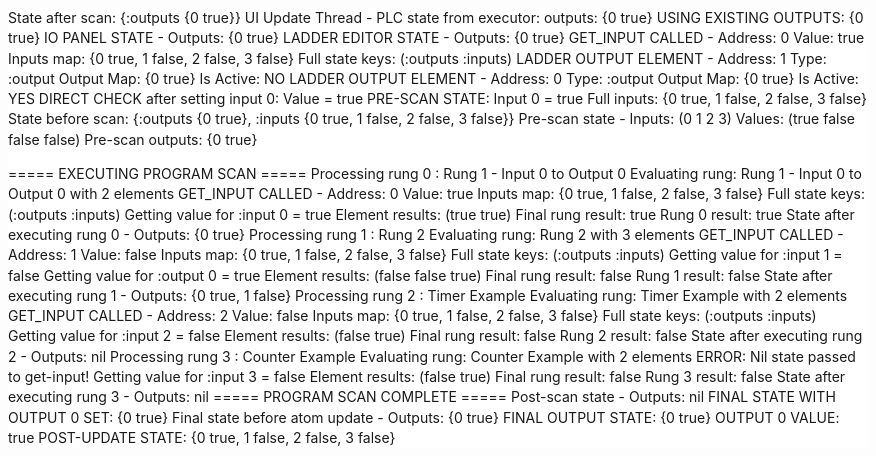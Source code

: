 State after scan: {:outputs {0 true}}
UI Update Thread - PLC state from executor: outputs: {0 true}
USING EXISTING OUTPUTS: {0 true}
IO PANEL STATE - Outputs: {0 true}
LADDER EDITOR STATE - Outputs: {0 true}
GET_INPUT CALLED - Address: 0 Value: true Inputs map: {0 true, 1 false, 2 false, 3 false} Full state keys: (:outputs :inputs)
LADDER OUTPUT ELEMENT - Address: 1 Type: :output Output Map: {0 true} Is Active: NO
LADDER OUTPUT ELEMENT - Address: 0 Type: :output Output Map: {0 true} Is Active: YES
DIRECT CHECK after setting input 0: Value = true
PRE-SCAN STATE: Input 0 = true Full inputs: {0 true, 1 false, 2 false, 3 false}
State before scan: {:outputs {0 true}, :inputs {0 true, 1 false, 2 false, 3 false}}
Pre-scan state - Inputs: (0 1 2 3) Values: (true false false false)
Pre-scan outputs: {0 true}

===== EXECUTING PROGRAM SCAN =====
Processing rung 0 : Rung 1 - Input 0 to Output 0
Evaluating rung: Rung 1 - Input 0 to Output 0 with 2 elements
GET_INPUT CALLED - Address: 0 Value: true Inputs map: {0 true, 1 false, 2 false, 3 false} Full state keys: (:outputs :inputs)
Getting value for :input 0 = true
  Element results: (true true)
  Final rung result: true
Rung 0 result: true
State after executing rung 0 - Outputs: {0 true}
Processing rung 1 : Rung 2
Evaluating rung: Rung 2 with 3 elements
GET_INPUT CALLED - Address: 1 Value: false Inputs map: {0 true, 1 false, 2 false, 3 false} Full state keys: (:outputs :inputs)
Getting value for :input 1 = false
Getting value for :output 0 = true
  Element results: (false false true)
  Final rung result: false
Rung 1 result: false
State after executing rung 1 - Outputs: {0 true, 1 false}
Processing rung 2 : Timer Example
Evaluating rung: Timer Example with 2 elements
GET_INPUT CALLED - Address: 2 Value: false Inputs map: {0 true, 1 false, 2 false, 3 false} Full state keys: (:outputs :inputs)
Getting value for :input 2 = false
  Element results: (false true)
  Final rung result: false
Rung 2 result: false
State after executing rung 2 - Outputs: nil
Processing rung 3 : Counter Example
Evaluating rung: Counter Example with 2 elements
ERROR: Nil state passed to get-input!
Getting value for :input 3 = false
  Element results: (false true)
  Final rung result: false
Rung 3 result: false
State after executing rung 3 - Outputs: nil
===== PROGRAM SCAN COMPLETE =====
Post-scan state - Outputs: nil
FINAL STATE WITH OUTPUT 0 SET: {0 true}
Final state before atom update - Outputs: {0 true}
FINAL OUTPUT STATE: {0 true}
OUTPUT 0 VALUE: true
POST-UPDATE STATE: {0 true, 1 false, 2 false, 3 false}

